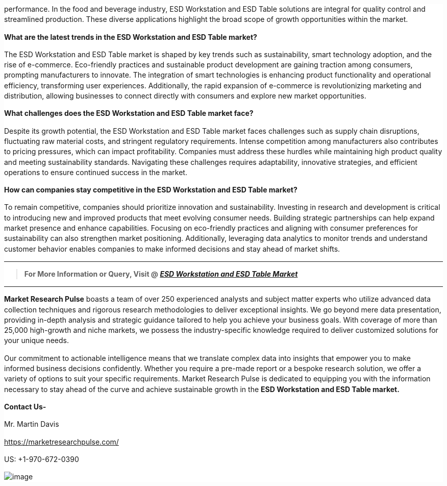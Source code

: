 performance. In the food and beverage industry, ESD Workstation and ESD Table solutions are integral for quality control and streamlined production. These diverse applications highlight the broad scope of growth opportunities within the market.</p><p><strong>What are the latest trends in the ESD Workstation and ESD Table market?</strong></p><p>The ESD Workstation and ESD Table market is shaped by key trends such as sustainability, smart technology adoption, and the rise of e-commerce. Eco-friendly practices and sustainable product development are gaining traction among consumers, prompting manufacturers to innovate. The integration of smart technologies is enhancing product functionality and operational efficiency, transforming user experiences. Additionally, the rapid expansion of e-commerce is revolutionizing marketing and distribution, allowing businesses to connect directly with consumers and explore new market opportunities.</p><p><strong>What challenges does the ESD Workstation and ESD Table market face?</strong></p><p>Despite its growth potential, the ESD Workstation and ESD Table market faces challenges such as supply chain disruptions, fluctuating raw material costs, and stringent regulatory requirements. Intense competition among manufacturers also contributes to pricing pressures, which can impact profitability. Companies must address these hurdles while maintaining high product quality and meeting sustainability standards. Navigating these challenges requires adaptability, innovative strategies, and efficient operations to ensure continued success in the market.</p><p><strong>How can companies stay competitive in the ESD Workstation and ESD Table market?</strong></p><p>To remain competitive, companies should prioritize innovation and sustainability. Investing in research and development is critical to introducing new and improved products that meet evolving consumer needs. Building strategic partnerships can help expand market presence and enhance capabilities. Focusing on eco-friendly practices and aligning with consumer preferences for sustainability can also strengthen market positioning. Additionally, leveraging data analytics to monitor trends and understand customer behavior enables companies to make informed decisions and stay ahead of market shifts.</p><hr /><blockquote><p><strong>For More Information or Query, Visit @&nbsp;<em><a href="https://marketresearchpulse.com/report/45106/esd-workstation-and-esd-table-market?utm_source=Linkedin&utm_medium=028">ESD Workstation and ESD Table Market</a></em></strong></p></blockquote><hr /><p><strong>Market Research Pulse</strong> boasts a team of over 250 experienced analysts and subject matter experts who utilize advanced data collection techniques and rigorous research methodologies to deliver exceptional insights. We go beyond mere data presentation, providing in-depth analysis and strategic guidance tailored to help you achieve your business goals. With coverage of more than 25,000 high-growth and niche markets, we possess the industry-specific knowledge required to deliver customized solutions for your unique needs.</p><p>Our commitment to actionable intelligence means that we translate complex data into insights that empower you to make informed business decisions confidently. Whether you require a pre-made report or a bespoke research solution, we offer a variety of options to suit your specific requirements. Market Research Pulse is dedicated to equipping you with the information necessary to stay ahead of the curve and achieve sustainable growth in the <strong>ESD Workstation and ESD Table market.</strong></p><p><strong>Contact Us-</strong></p><p>Mr. Martin Davis</p><p>https://marketresearchpulse.com/</p><p>US: +1-970-672-0390</p>
![image](https://github.com/user-attachments/assets/eb26d5a1-3d1a-4310-a310-7188ed436346)

